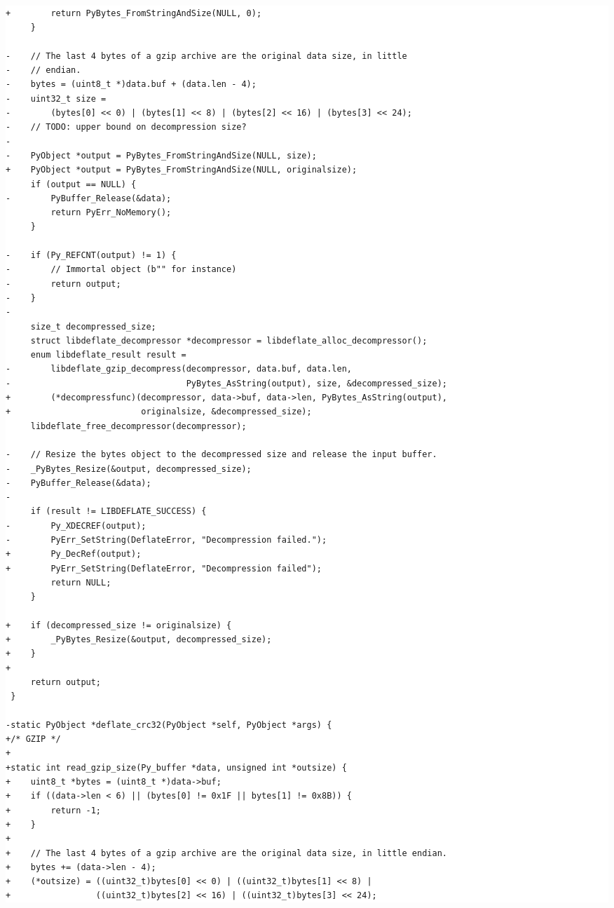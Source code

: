 ```
+        return PyBytes_FromStringAndSize(NULL, 0);
     }
 
-    // The last 4 bytes of a gzip archive are the original data size, in little
-    // endian.
-    bytes = (uint8_t *)data.buf + (data.len - 4);
-    uint32_t size =
-        (bytes[0] << 0) | (bytes[1] << 8) | (bytes[2] << 16) | (bytes[3] << 24);
-    // TODO: upper bound on decompression size?
-
-    PyObject *output = PyBytes_FromStringAndSize(NULL, size);
+    PyObject *output = PyBytes_FromStringAndSize(NULL, originalsize);
     if (output == NULL) {
-        PyBuffer_Release(&data);
         return PyErr_NoMemory();
     }
 
-    if (Py_REFCNT(output) != 1) {
-        // Immortal object (b"" for instance)
-        return output;
-    }
-
     size_t decompressed_size;
     struct libdeflate_decompressor *decompressor = libdeflate_alloc_decompressor();
     enum libdeflate_result result =
-        libdeflate_gzip_decompress(decompressor, data.buf, data.len,
-                                   PyBytes_AsString(output), size, &decompressed_size);
+        (*decompressfunc)(decompressor, data->buf, data->len, PyBytes_AsString(output),
+                          originalsize, &decompressed_size);
     libdeflate_free_decompressor(decompressor);
 
-    // Resize the bytes object to the decompressed size and release the input buffer.
-    _PyBytes_Resize(&output, decompressed_size);
-    PyBuffer_Release(&data);
-
     if (result != LIBDEFLATE_SUCCESS) {
-        Py_XDECREF(output);
-        PyErr_SetString(DeflateError, "Decompression failed.");
+        Py_DecRef(output);
+        PyErr_SetString(DeflateError, "Decompression failed");
         return NULL;
     }
 
+    if (decompressed_size != originalsize) {
+        _PyBytes_Resize(&output, decompressed_size);
+    }
+
     return output;
 }
 
-static PyObject *deflate_crc32(PyObject *self, PyObject *args) {
+/* GZIP */
+
+static int read_gzip_size(Py_buffer *data, unsigned int *outsize) {
+    uint8_t *bytes = (uint8_t *)data->buf;
+    if ((data->len < 6) || (bytes[0] != 0x1F || bytes[1] != 0x8B)) {
+        return -1;
+    }
+
+    // The last 4 bytes of a gzip archive are the original data size, in little endian.
+    bytes += (data->len - 4);
+    (*outsize) = ((uint32_t)bytes[0] << 0) | ((uint32_t)bytes[1] << 8) |
+                 ((uint32_t)bytes[2] << 16) | ((uint32_t)bytes[3] << 24);
```